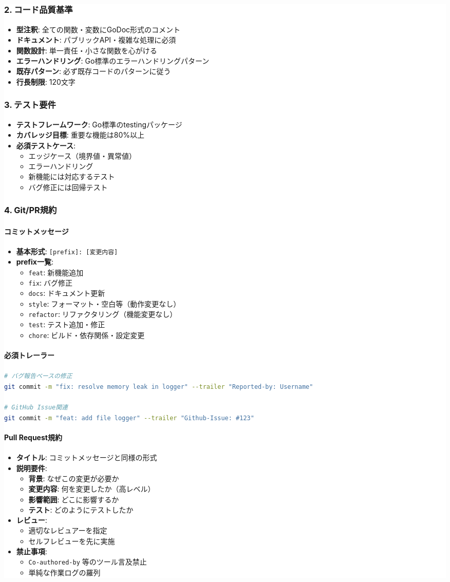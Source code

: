 ### 2. コード品質基準
- **型注釈**: 全ての関数・変数にGoDoc形式のコメント
- **ドキュメント**: パブリックAPI・複雑な処理に必須
- **関数設計**: 単一責任・小さな関数を心がける
- **エラーハンドリング**: Go標準のエラーハンドリングパターン
- **既存パターン**: 必ず既存コードのパターンに従う
- **行長制限**: 120文字

### 3. テスト要件
- **テストフレームワーク**: Go標準のtestingパッケージ
- **カバレッジ目標**: 重要な機能は80%以上
- **必須テストケース**: 
  - エッジケース（境界値・異常値）
  - エラーハンドリング
  - 新機能には対応するテスト
  - バグ修正には回帰テスト

### 4. Git/PR規約

#### コミットメッセージ
- **基本形式**: `[prefix]: [変更内容]`
- **prefix一覧**:
  - `feat`: 新機能追加
  - `fix`: バグ修正
  - `docs`: ドキュメント更新
  - `style`: フォーマット・空白等（動作変更なし）
  - `refactor`: リファクタリング（機能変更なし）
  - `test`: テスト追加・修正
  - `chore`: ビルド・依存関係・設定変更

#### 必須トレーラー
```bash
# バグ報告ベースの修正
git commit -m "fix: resolve memory leak in logger" --trailer "Reported-by: Username"

# GitHub Issue関連
git commit -m "feat: add file logger" --trailer "Github-Issue: #123"
```

#### Pull Request規約
- **タイトル**: コミットメッセージと同様の形式
- **説明要件**:
  - **背景**: なぜこの変更が必要か
  - **変更内容**: 何を変更したか（高レベル）
  - **影響範囲**: どこに影響するか
  - **テスト**: どのようにテストしたか
- **レビュー**:
  - 適切なレビュアーを指定
  - セルフレビューを先に実施
- **禁止事項**:
  - `Co-authored-by` 等のツール言及禁止
  - 単純な作業ログの羅列


[prefix]: [変更内容の日本語説明]